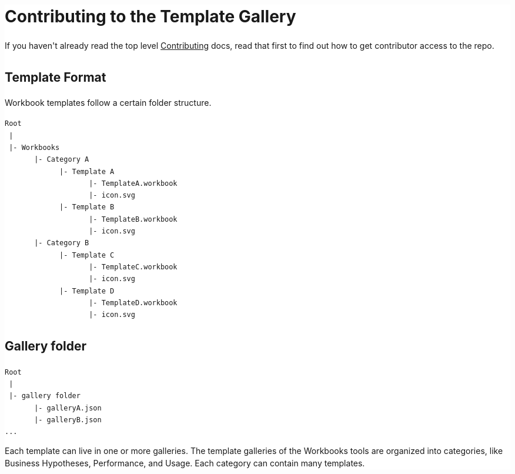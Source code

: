# Contributing to the Template Gallery

If you haven't already read the top level [Contributing](../CONTRIBUTING.md) docs, read that first to find out how to get contributor access to the repo.

## Template Format
Workbook templates follow a certain folder structure.
```
Root
 |
 |- Workbooks
       |- Category A
             |- Template A
                    |- TemplateA.workbook
                    |- icon.svg
             |- Template B
                    |- TemplateB.workbook
                    |- icon.svg
       |- Category B
             |- Template C
                    |- TemplateC.workbook
                    |- icon.svg
             |- Template D
                    |- TemplateD.workbook
                    |- icon.svg
```

## Gallery folder
```
Root
 |
 |- gallery folder
       |- galleryA.json
       |- galleryB.json     
...       
```
Each template can live in one or more galleries. The template galleries of the Workbooks tools are organized into categories, like Business Hypotheses, Performance, and Usage. Each category can contain many templates.